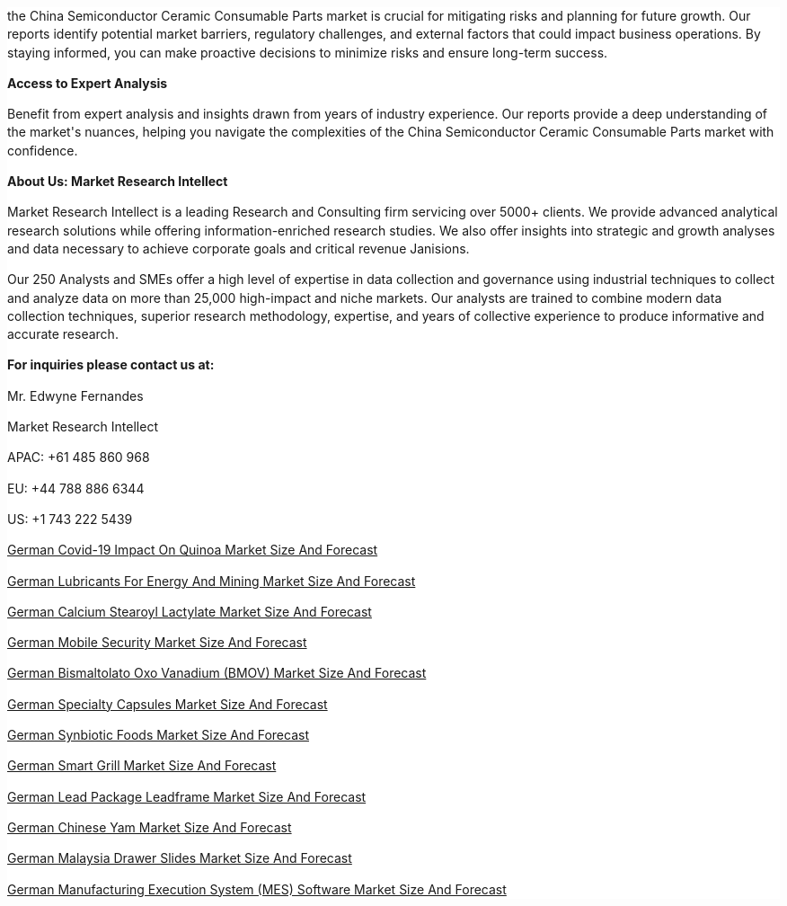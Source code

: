 the China Semiconductor Ceramic Consumable Parts market is crucial for mitigating risks and planning for future growth. Our reports identify potential market barriers, regulatory challenges, and external factors that could impact business operations. By staying informed, you can make proactive decisions to minimize risks and ensure long-term success.</p><p class="" data-start="2006" data-end="2266"><strong data-start="2006" data-end="2035">Access to Expert Analysis</strong></p><p class="" data-start="2006" data-end="2266">Benefit from expert analysis and insights drawn from years of industry experience. Our reports provide a deep understanding of the market's nuances, helping you navigate the complexities of the China Semiconductor Ceramic Consumable Parts market with confidence.</p><p><strong><span class="font-[700]">About Us: Market Research Intellect</span></strong></p><p><span class="">Market Research Intellect is a leading Research and Consulting firm servicing over 5000+ clients. We provide advanced analytical research solutions while offering information-enriched research studies.&nbsp;</span>We also offer insights into strategic and growth analyses and data necessary to achieve corporate goals and critical revenue Janisions.</p><p><span class="">Our 250 Analysts and SMEs offer a high level of expertise in data collection and governance using industrial techniques to collect and analyze data on more than 25,000 high-impact and niche markets. Our analysts are trained to combine modern data collection techniques, superior research methodology, expertise, and years of collective experience to produce informative and accurate research.</span></p><p><strong>For inquiries please contact us at:</strong></p><p>Mr. Edwyne Fernandes</p><p>Market Research Intellect</p><p>APAC: +61 485 860 968</p><p>EU: +44 788 886 6344</p><p>US: +1 743 222 5439</p><p><a href="https://github.com/oliver1234567jack/Core-Connect/blob/main/Covid-19-Impact-On-Quinoa-Market/China-Covid-19-Impact-On-Quinoa-Market.md">German Covid-19 Impact On Quinoa Market Size And Forecast</a></p><p><a href="https://github.com/oliver1234567jack/Byte-Bridge/blob/main/Lubricants-For-Energy-And-Mining-Market/China-Lubricants-For-Energy-And-Mining-Market.md">German Lubricants For Energy And Mining Market Size And Forecast</a></p><p><a href="https://github.com/oliver1234567jack/Core-Connect/blob/main/Calcium-Stearoyl-Lactylate-Market/China-Calcium-Stearoyl-Lactylate-Market.md">German Calcium Stearoyl Lactylate Market Size And Forecast</a></p><p><a href="https://github.com/oliver1234567jack/Byte-Bridge/blob/main/Mobile-Security-Market/China-Mobile-Security-Market.md">German Mobile Security Market Size And Forecast</a></p><p><a href="https://github.com/oliver1234567jack/Byte-Bridge/blob/main/Bismaltolato-Oxo-Vanadium-(BMOV)-Market/China-Bismaltolato-Oxo-Vanadium-(BMOV)-Market.md">German Bismaltolato Oxo Vanadium (BMOV) Market Size And Forecast</a></p><p><a href="https://github.com/oliver1234567jack/Core-Connect/blob/main/Specialty-Capsules-Market/China-Specialty-Capsules-Market.md">German Specialty Capsules Market Size And Forecast</a></p><p><a href="https://github.com/oliver1234567jack/Byte-Bridge/blob/main/Synbiotic-Foods-Market/China-Synbiotic-Foods-Market.md">German Synbiotic Foods Market Size And Forecast</a></p><p><a href="https://github.com/oliver1234567jack/Core-Connect/blob/main/Smart-Grill-Market/China-Smart-Grill-Market.md">German Smart Grill Market Size And Forecast</a></p><p><a href="https://github.com/oliver1234567jack/Byte-Bridge/blob/main/Lead-Package-Leadframe-Market/China-Lead-Package-Leadframe-Market.md">German Lead Package Leadframe Market Size And Forecast</a></p><p><a href="https://github.com/oliver1234567jack/Core-Connect/blob/main/Chinese-Yam-Market/China-Chinese-Yam-Market.md">German Chinese Yam Market Size And Forecast</a></p><p><a href="https://github.com/oliver1234567jack/Byte-Bridge/blob/main/Malaysia-Drawer-Slides-Market/China-Malaysia-Drawer-Slides-Market.md">German Malaysia Drawer Slides Market Size And Forecast</a></p><p><a href="https://github.com/oliver1234567jack/Core-Connect/blob/main/Manufacturing-Execution-System-(MES)-Software-Market/China-Manufacturing-Execution-System-(MES)-Software-Market.md">German Manufacturing Execution System (MES) Software Market Size And Forecast</a></p>
